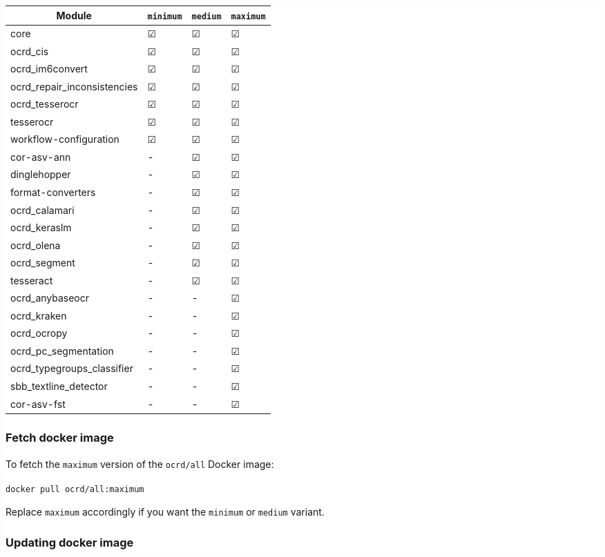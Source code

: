 | Module                      | `minimum` | `medium` | `maximum` |
| -----                       | ----      | ----     | ----      |
| core                        | ☑         | ☑        | ☑         |
| ocrd_cis                    | ☑         | ☑        | ☑         |
| ocrd_im6convert             | ☑         | ☑        | ☑         |
| ocrd_repair_inconsistencies | ☑         | ☑        | ☑         |
| ocrd_tesserocr              | ☑         | ☑        | ☑         |
| tesserocr                   | ☑         | ☑        | ☑         |
| workflow-configuration      | ☑         | ☑        | ☑         |
| cor-asv-ann                 | -         | ☑        | ☑         |
| dinglehopper                | -         | ☑        | ☑         |
| format-converters           | -         | ☑        | ☑         |
| ocrd_calamari               | -         | ☑        | ☑         |
| ocrd_keraslm                | -         | ☑        | ☑         |
| ocrd_olena                  | -         | ☑        | ☑         |
| ocrd_segment                | -         | ☑        | ☑         |
| tesseract                   | -         | ☑        | ☑         |
| ocrd_anybaseocr             | -         | -        | ☑         |
| ocrd_kraken                 | -         | -        | ☑         |
| ocrd_ocropy                 | -         | -        | ☑         |
| ocrd_pc_segmentation        | -         | -        | ☑         |
| ocrd_typegroups_classifier  | -         | -        | ☑         |
| sbb_textline_detector       | -         | -        | ☑         |
| cor-asv-fst                 | -         | -        | ☑         |

### Fetch docker image

To fetch the `maximum` version of the `ocrd/all` Docker image:

```sh
docker pull ocrd/all:maximum
```

Replace `maximum` accordingly if you want the `minimum` or `medium` variant.

### Updating docker image
